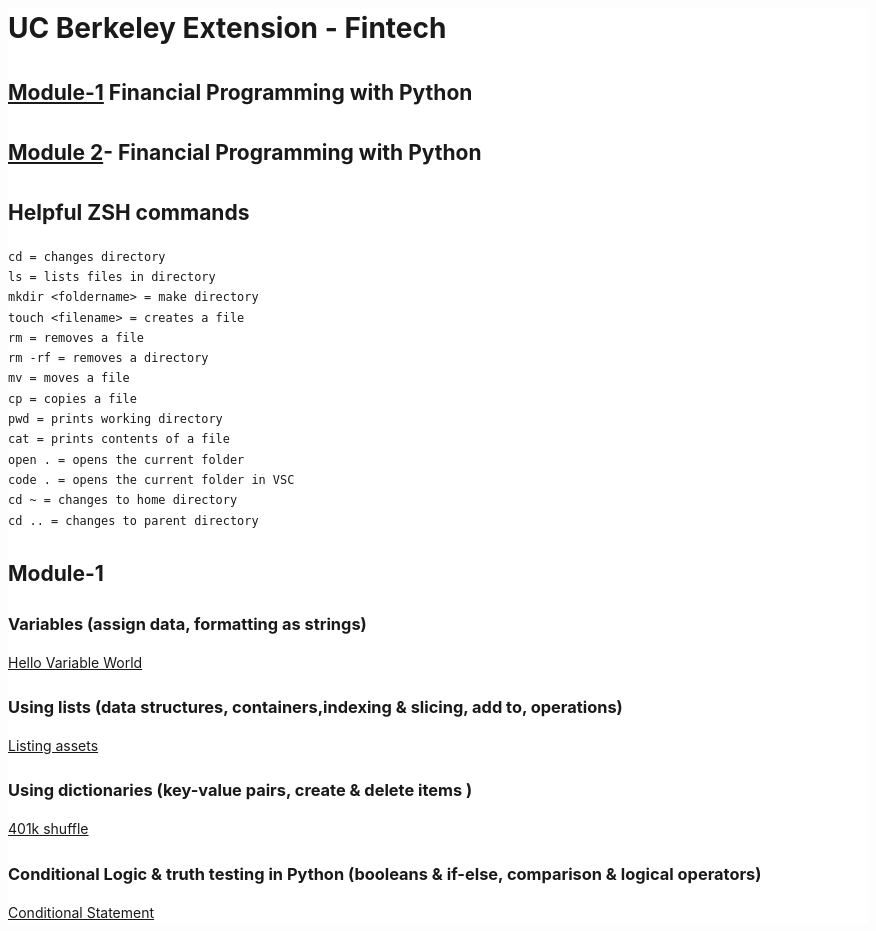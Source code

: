 # UC Berkeley Extension - Fintech
  
## [Module-1](##Module-1) Financial Programming with Python

## [Module 2](##Module-2)- Financial Programming with Python

## Helpful ZSH commands

    cd = changes directory
    ls = lists files in directory
    mkdir <foldername> = make directory
    touch <filename> = creates a file
    rm = removes a file
    rm -rf = removes a directory
    mv = moves a file
    cp = copies a file
    pwd = prints working directory
    cat = prints contents of a file
    open . = opens the current folder
    code . = opens the current folder in VSC
    cd ~ = changes to home directory
    cd .. = changes to parent directory

## Module-1

### Variables (assign data, formatting as strings)

[Hello Variable World](https://github.com/DigitalGoldRush/Fintech-Workspace/blob/master/Module%201-%20Financial%20Programing%20with%20Py/Readings/01_Hello_Variable_World%20/Solved/hello_variable_world.py)

### Using lists (data structures, containers,indexing & slicing, add to, operations)

[Listing assets](https://github.com/DigitalGoldRush/Fintech-Workspace/blob/master/Module%201-%20Financial%20Programing%20with%20Py/Readings/02_Listing_Assets%20/Solved/listing_assets.py)

### Using dictionaries (key-value pairs, create & delete items )

[401k shuffle](https://github.com/DigitalGoldRush/Fintech-Workspace/blob/master/Module%201-%20Financial%20Programing%20with%20Py/Readings/03_The_401k_Shuffle/Solved/the_401k_shuffle.py)

### Conditional Logic & truth testing in Python (booleans & if-else, comparison & logical operators)

[Conditional Statement](https://github.com/DigitalGoldRush/Fintech-Workspace/blob/master/Module%201-%20Financial%20Programing%20with%20Py/Readings/01_Conditional_Statement/Solved/conditional_statement.py)
